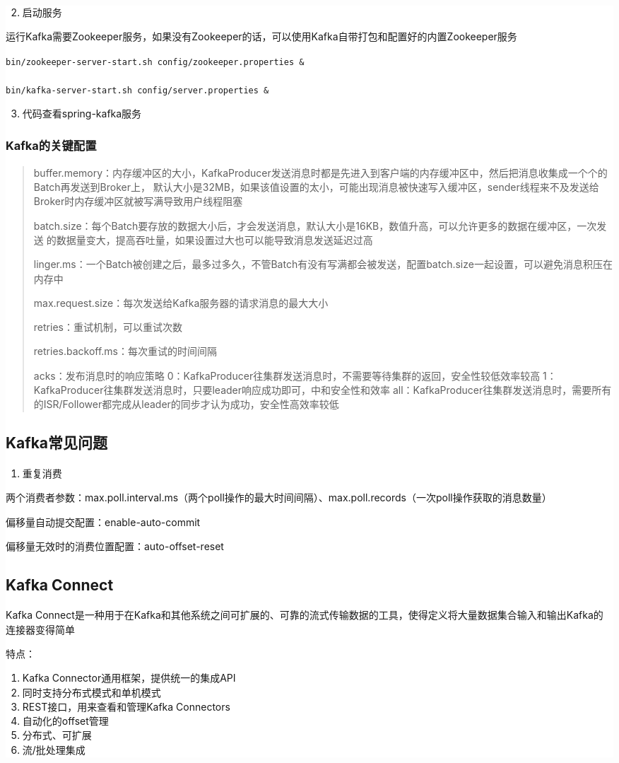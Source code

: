 2. 启动服务

运行Kafka需要Zookeeper服务，如果没有Zookeeper的话，可以使用Kafka自带打包和配置好的内置Zookeeper服务

```shell script
bin/zookeeper-server-start.sh config/zookeeper.properties &

bin/kafka-server-start.sh config/server.properties &
```

3. 代码查看spring-kafka服务

### Kafka的关键配置

> buffer.memory：内存缓冲区的大小，KafkaProducer发送消息时都是先进入到客户端的内存缓冲区中，然后把消息收集成一个个的Batch再发送到Broker上，
> 默认大小是32MB，如果该值设置的太小，可能出现消息被快速写入缓冲区，sender线程来不及发送给Broker时内存缓冲区就被写满导致用户线程阻塞
> 
> batch.size：每个Batch要存放的数据大小后，才会发送消息，默认大小是16KB，数值升高，可以允许更多的数据在缓冲区，一次发送
> 的数据量变大，提高吞吐量，如果设置过大也可以能导致消息发送延迟过高
>
> linger.ms：一个Batch被创建之后，最多过多久，不管Batch有没有写满都会被发送，配置batch.size一起设置，可以避免消息积压在内存中
>
> max.request.size：每次发送给Kafka服务器的请求消息的最大大小
>
> retries：重试机制，可以重试次数
>
> retries.backoff.ms：每次重试的时间间隔
>
> acks：发布消息时的响应策略
> 0：KafkaProducer往集群发送消息时，不需要等待集群的返回，安全性较低效率较高
> 1：KafkaProducer往集群发送消息时，只要leader响应成功即可，中和安全性和效率
> all：KafkaProducer往集群发送消息时，需要所有的ISR/Follower都完成从leader的同步才认为成功，安全性高效率较低

## Kafka常见问题

1. 重复消费

两个消费者参数：max.poll.interval.ms（两个poll操作的最大时间间隔）、max.poll.records（一次poll操作获取的消息数量）

偏移量自动提交配置：enable-auto-commit

偏移量无效时的消费位置配置：auto-offset-reset

## Kafka Connect

Kafka Connect是一种用于在Kafka和其他系统之间可扩展的、可靠的流式传输数据的工具，使得定义将大量数据集合输入和输出Kafka的
连接器变得简单

特点：

1. Kafka Connector通用框架，提供统一的集成API
2. 同时支持分布式模式和单机模式
3. REST接口，用来查看和管理Kafka Connectors
4. 自动化的offset管理
5. 分布式、可扩展
6. 流/批处理集成
